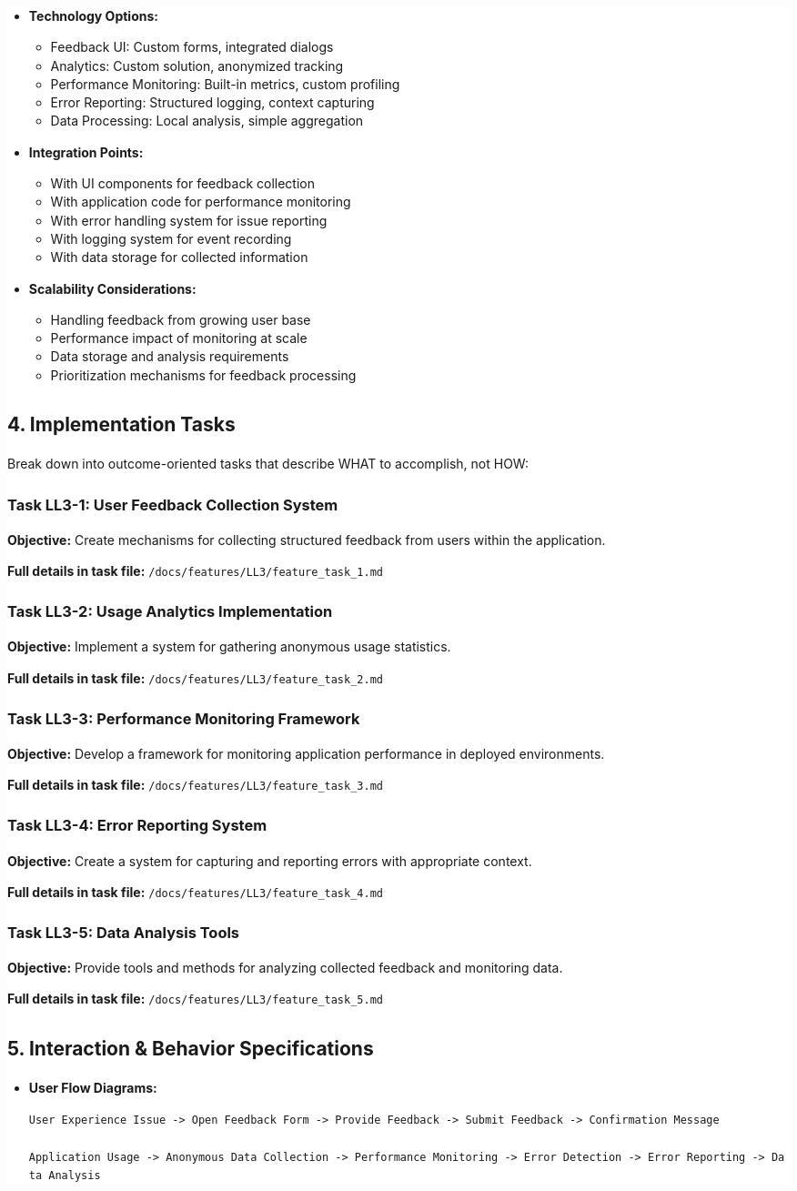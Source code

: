 - **Technology Options:**
  - Feedback UI: Custom forms, integrated dialogs
  - Analytics: Custom solution, anonymized tracking
  - Performance Monitoring: Built-in metrics, custom profiling
  - Error Reporting: Structured logging, context capturing
  - Data Processing: Local analysis, simple aggregation

- **Integration Points:**
  - With UI components for feedback collection
  - With application code for performance monitoring
  - With error handling system for issue reporting
  - With logging system for event recording
  - With data storage for collected information

- **Scalability Considerations:**
  - Handling feedback from growing user base
  - Performance impact of monitoring at scale
  - Data storage and analysis requirements
  - Prioritization mechanisms for feedback processing

## 4. Implementation Tasks
Break down into outcome-oriented tasks that describe WHAT to accomplish, not HOW:

### Task LL3-1: User Feedback Collection System
**Objective:** Create mechanisms for collecting structured feedback from users within the application.

**Full details in task file:** `/docs/features/LL3/feature_task_1.md`

### Task LL3-2: Usage Analytics Implementation
**Objective:** Implement a system for gathering anonymous usage statistics.

**Full details in task file:** `/docs/features/LL3/feature_task_2.md`

### Task LL3-3: Performance Monitoring Framework
**Objective:** Develop a framework for monitoring application performance in deployed environments.

**Full details in task file:** `/docs/features/LL3/feature_task_3.md`

### Task LL3-4: Error Reporting System
**Objective:** Create a system for capturing and reporting errors with appropriate context.

**Full details in task file:** `/docs/features/LL3/feature_task_4.md`

### Task LL3-5: Data Analysis Tools
**Objective:** Provide tools and methods for analyzing collected feedback and monitoring data.

**Full details in task file:** `/docs/features/LL3/feature_task_5.md`

## 5. Interaction & Behavior Specifications
- **User Flow Diagrams:**
  ```
  User Experience Issue -> Open Feedback Form -> Provide Feedback -> Submit Feedback -> Confirmation Message
  
  Application Usage -> Anonymous Data Collection -> Performance Monitoring -> Error Detection -> Error Reporting -> Data Analysis
  ```
